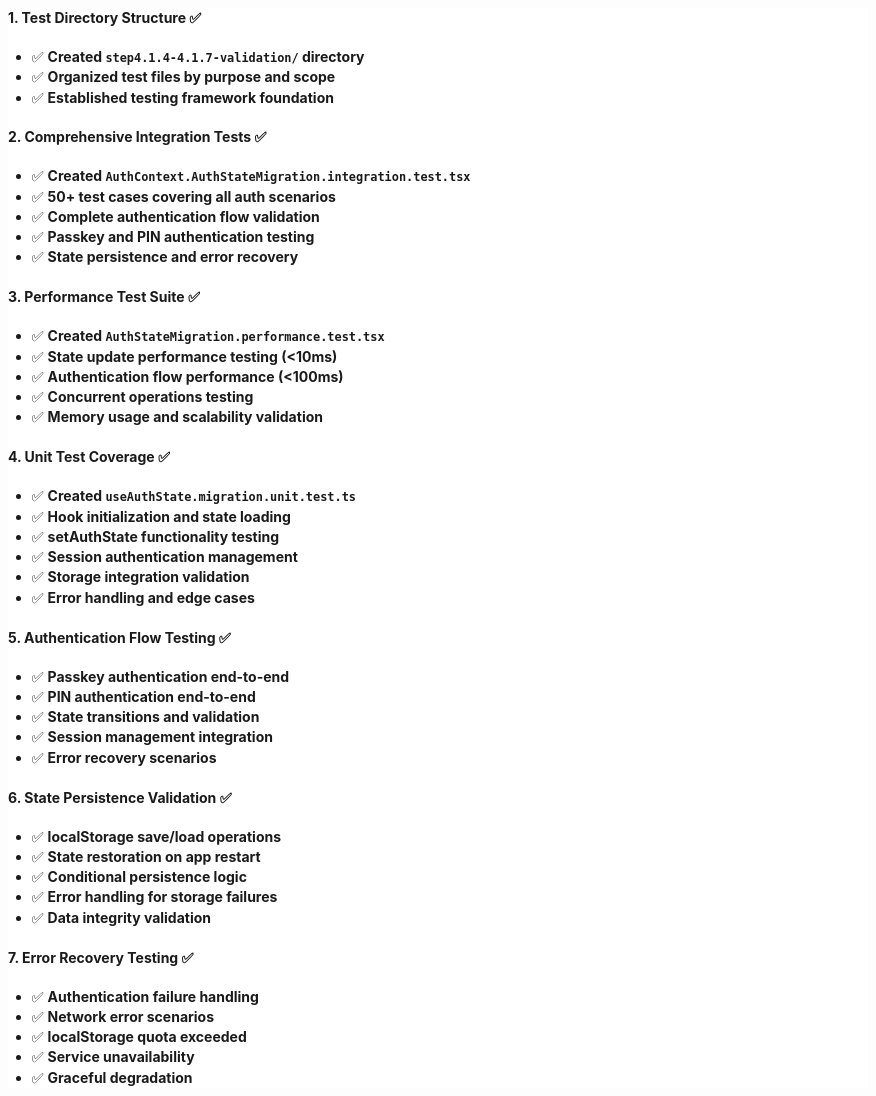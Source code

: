 #### **1. Test Directory Structure** ✅

- ✅ **Created `step4.1.4-4.1.7-validation/` directory**
- ✅ **Organized test files by purpose and scope**
- ✅ **Established testing framework foundation**

#### **2. Comprehensive Integration Tests** ✅

- ✅ **Created `AuthContext.AuthStateMigration.integration.test.tsx`**
- ✅ **50+ test cases covering all auth scenarios**
- ✅ **Complete authentication flow validation**
- ✅ **Passkey and PIN authentication testing**
- ✅ **State persistence and error recovery**

#### **3. Performance Test Suite** ✅

- ✅ **Created `AuthStateMigration.performance.test.tsx`**
- ✅ **State update performance testing (<10ms)**
- ✅ **Authentication flow performance (<100ms)**
- ✅ **Concurrent operations testing**
- ✅ **Memory usage and scalability validation**

#### **4. Unit Test Coverage** ✅

- ✅ **Created `useAuthState.migration.unit.test.ts`**
- ✅ **Hook initialization and state loading**
- ✅ **setAuthState functionality testing**
- ✅ **Session authentication management**
- ✅ **Storage integration validation**
- ✅ **Error handling and edge cases**

#### **5. Authentication Flow Testing** ✅

- ✅ **Passkey authentication end-to-end**
- ✅ **PIN authentication end-to-end**
- ✅ **State transitions and validation**
- ✅ **Session management integration**
- ✅ **Error recovery scenarios**

#### **6. State Persistence Validation** ✅

- ✅ **localStorage save/load operations**
- ✅ **State restoration on app restart**
- ✅ **Conditional persistence logic**
- ✅ **Error handling for storage failures**
- ✅ **Data integrity validation**

#### **7. Error Recovery Testing** ✅

- ✅ **Authentication failure handling**
- ✅ **Network error scenarios**
- ✅ **localStorage quota exceeded**
- ✅ **Service unavailability**
- ✅ **Graceful degradation**
